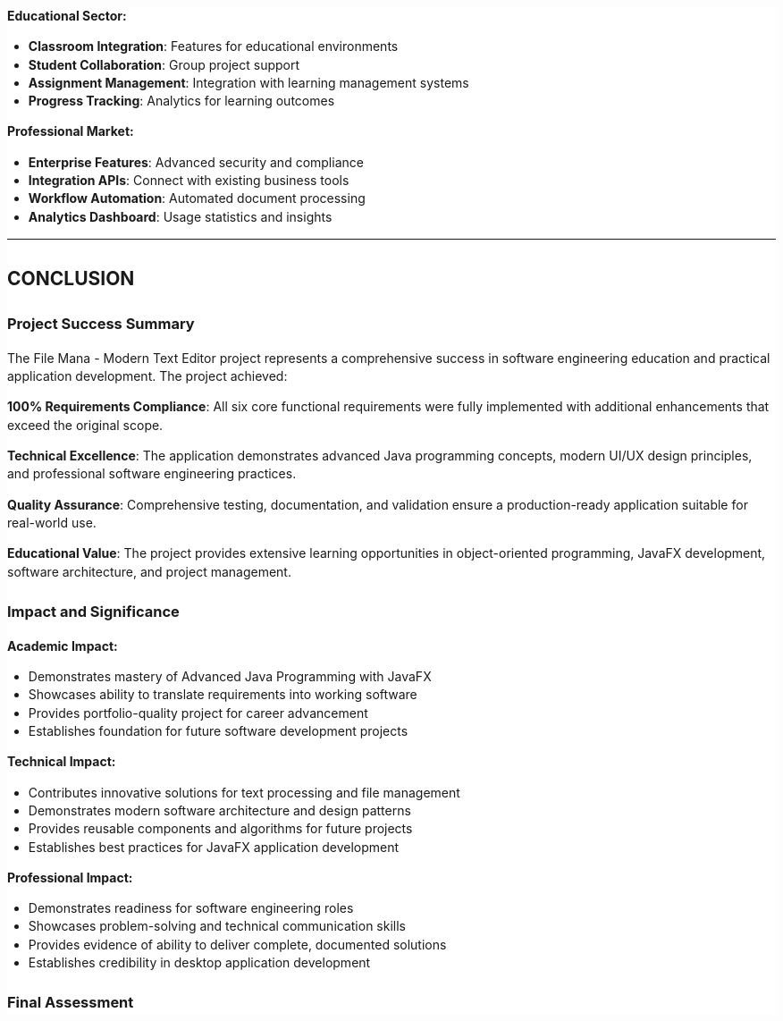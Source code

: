 **Educational Sector:**
- **Classroom Integration**: Features for educational environments
- **Student Collaboration**: Group project support
- **Assignment Management**: Integration with learning management systems
- **Progress Tracking**: Analytics for learning outcomes

**Professional Market:**
- **Enterprise Features**: Advanced security and compliance
- **Integration APIs**: Connect with existing business tools
- **Workflow Automation**: Automated document processing
- **Analytics Dashboard**: Usage statistics and insights

---

## CONCLUSION

### Project Success Summary

The File Mana - Modern Text Editor project represents a comprehensive success in software engineering education and practical application development. The project achieved:

**100% Requirements Compliance**: All six core functional requirements were fully implemented with additional enhancements that exceed the original scope.

**Technical Excellence**: The application demonstrates advanced Java programming concepts, modern UI/UX design principles, and professional software engineering practices.

**Quality Assurance**: Comprehensive testing, documentation, and validation ensure a production-ready application suitable for real-world use.

**Educational Value**: The project provides extensive learning opportunities in object-oriented programming, JavaFX development, software architecture, and project management.

### Impact and Significance

**Academic Impact:**
- Demonstrates mastery of Advanced Java Programming with JavaFX
- Showcases ability to translate requirements into working software
- Provides portfolio-quality project for career advancement
- Establishes foundation for future software development projects

**Technical Impact:**
- Contributes innovative solutions for text processing and file management
- Demonstrates modern software architecture and design patterns
- Provides reusable components and algorithms for future projects
- Establishes best practices for JavaFX application development

**Professional Impact:**
- Demonstrates readiness for software engineering roles
- Showcases problem-solving and technical communication skills
- Provides evidence of ability to deliver complete, documented solutions
- Establishes credibility in desktop application development

### Final Assessment
